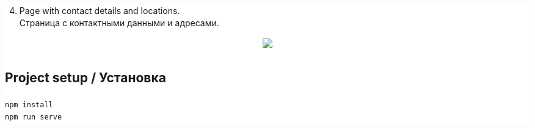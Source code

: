 4. Page with contact details and locations. <br> Страница с контактными данными и адресами.
<p align="center">
<img src="readme_assets/5.png" width="80%"></p>

## Project setup / Установка

```
npm install
npm run serve
```
